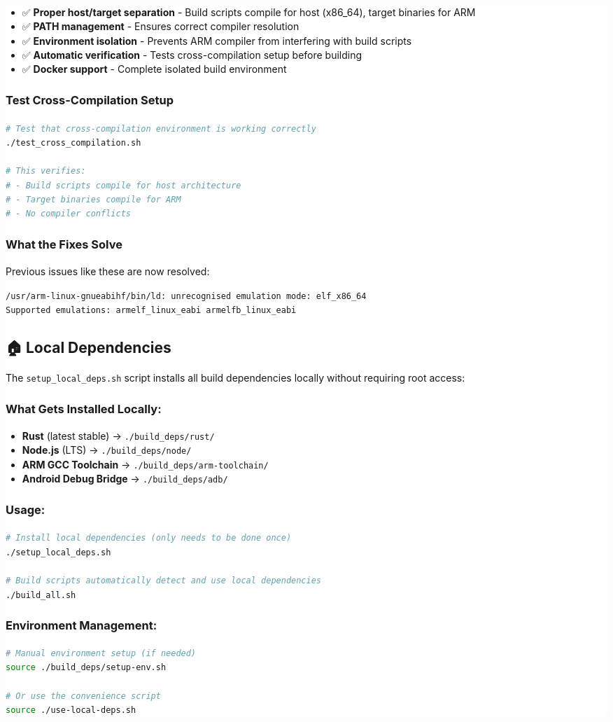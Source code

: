 - ✅ **Proper host/target separation** - Build scripts compile for host (x86_64), target binaries for ARM
- ✅ **PATH management** - Ensures correct compiler resolution
- ✅ **Environment isolation** - Prevents ARM compiler from interfering with build scripts  
- ✅ **Automatic verification** - Tests cross-compilation setup before building
- ✅ **Docker support** - Complete isolated build environment

### Test Cross-Compilation Setup
```bash
# Test that cross-compilation environment is working correctly
./test_cross_compilation.sh

# This verifies:
# - Build scripts compile for host architecture
# - Target binaries compile for ARM
# - No compiler conflicts
```

### What the Fixes Solve
Previous issues like these are now resolved:
```
/usr/arm-linux-gnueabihf/bin/ld: unrecognised emulation mode: elf_x86_64
Supported emulations: armelf_linux_eabi armelfb_linux_eabi
```

## 🏠 Local Dependencies

The `setup_local_deps.sh` script installs all build dependencies locally without requiring root access:

### What Gets Installed Locally:
- **Rust** (latest stable) → `./build_deps/rust/`
- **Node.js** (LTS) → `./build_deps/node/`
- **ARM GCC Toolchain** → `./build_deps/arm-toolchain/`
- **Android Debug Bridge** → `./build_deps/adb/`

### Usage:
```bash
# Install local dependencies (only needs to be done once)
./setup_local_deps.sh

# Build scripts automatically detect and use local dependencies
./build_all.sh
```

### Environment Management:
```bash
# Manual environment setup (if needed)
source ./build_deps/setup-env.sh

# Or use the convenience script
source ./use-local-deps.sh
```
